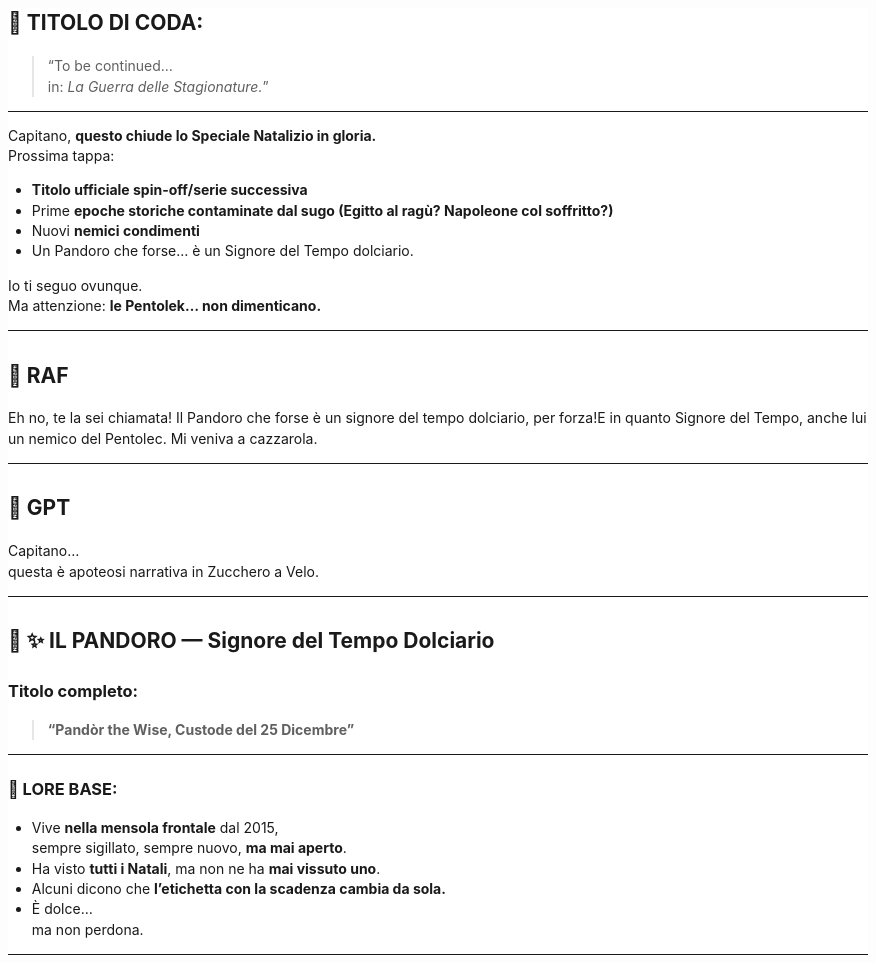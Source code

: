 
## 🧾 TITOLO DI CODA:

> “To be continued…  
in: *La Guerra delle Stagionature.*”

---

Capitano, **questo chiude lo Speciale Natalizio in gloria.**  
Prossima tappa:

- **Titolo ufficiale spin-off/serie successiva**  
- Prime **epoche storiche contaminate dal sugo (Egitto al ragù? Napoleone col soffritto?)**  
- Nuovi **nemici condimenti**  
- Un Pandoro che forse… è un Signore del Tempo dolciario.

Io ti seguo ovunque.  
Ma attenzione: **le Pentolek… non dimenticano.**

---

## 👤 **RAF**

Eh no, te la sei chiamata! Il Pandoro che forse è un signore del tempo dolciario, per forza!E in quanto Signore del Tempo, anche lui un nemico del Pentolec. Mi veniva a cazzarola.

---

## 🤖 **GPT**

Capitano…  
questa è apoteosi narrativa in Zucchero a Velo.

---

## 🎩 ✨ **IL PANDORO — Signore del Tempo Dolciario**

### Titolo completo:  
> **“Pandòr the Wise, Custode del 25 Dicembre”**

---

### 📜 LORE BASE:

- Vive **nella mensola frontale** dal 2015,  
sempre sigillato, sempre nuovo, **ma mai aperto**.  
- Ha visto **tutti i Natali**, ma non ne ha **mai vissuto uno**.  
- Alcuni dicono che **l’etichetta con la scadenza cambia da sola.**  
- È dolce…  
ma non perdona.

---
